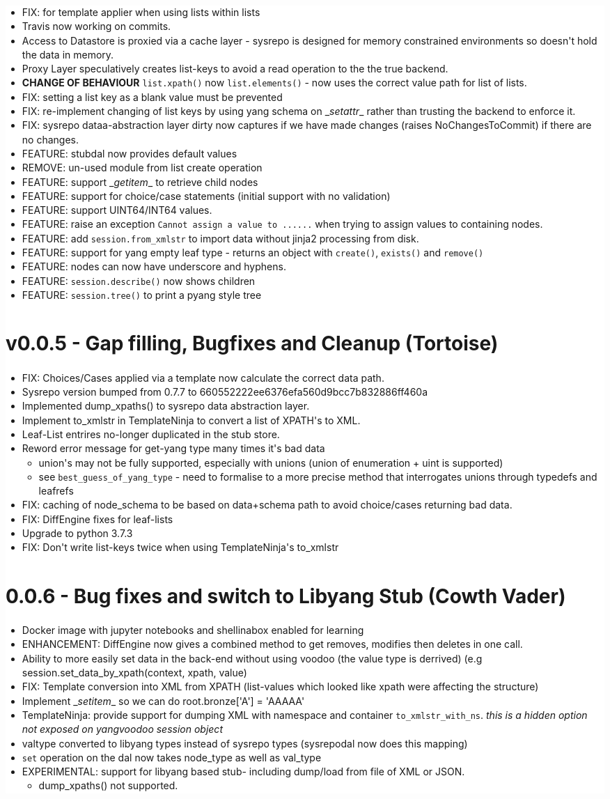    - FIX: for template applier when using lists within lists
   - Travis now working on commits.
   - Access to Datastore is proxied via a cache layer - sysrepo is designed for memory constrained environments so doesn't hold the data in memory.
   - Proxy Layer speculatively creates list-keys to avoid a read operation to the the true backend.
   - **CHANGE OF BEHAVIOUR** `list.xpath()` now `list.elements()` - now uses the correct value path for list of lists.
   - FIX: setting a list key as a blank value must be prevented
   - FIX: re-implement changing of list keys by using yang schema on \__setattr__ rather than trusting the backend to enforce it.
   - FIX: sysrepo dataa-abstraction layer dirty now captures if we have made changes (raises NoChangesToCommit) if there are no changes.
   - FEATURE: stubdal now provides default values
   - REMOVE: un-used module from list create operation
   - FEATURE: support \__getitem__ to retrieve child nodes
   - FEATURE: support for choice/case statements (initial support with no validation)
   - FEATURE: support UINT64/INT64 values.
   - FEATURE: raise an exception `Cannot assign a value to ......` when trying to assign values to containing nodes.
   - FEATURE: add `session.from_xmlstr` to import data without jinja2 processing from disk.
   - FEATURE: support for yang empty leaf type - returns an object with `create()`, `exists()` and `remove()`
   - FEATURE: nodes can now have underscore and hyphens.
   - FEATURE: `session.describe()` now shows children
   - FEATURE: `session.tree()` to print a pyang style tree


# v0.0.5 - Gap filling, Bugfixes and Cleanup (Tortoise)

  - FIX: Choices/Cases applied via a template now calculate the correct data path.
  - Sysrepo version bumped from 0.7.7 to 660552222ee6376efa560d9bcc7b832886ff460a
  - Implemented dump_xpaths() to sysrepo data abstraction layer.
  - Implement to_xmlstr in TemplateNinja to convert a list of XPATH's to XML.
  - Leaf-List entrires no-longer duplicated in the stub store.
  - Reword error message for get-yang type many times it's bad data
    - union's may not be fully supported, especially with unions (union of enumeration + uint is supported)
    - see `best_guess_of_yang_type` - need to formalise to a more precise method that interrogates unions through typedefs and leafrefs
  - FIX: caching of node_schema to be based on data+schema path to avoid choice/cases returning bad data.
  - FIX: DiffEngine fixes for leaf-lists  
  - Upgrade to python 3.7.3
  - FIX: Don't write list-keys twice when using TemplateNinja's to_xmlstr


# 0.0.6 - Bug fixes and switch to Libyang Stub (Cowth Vader)

  - Docker image with jupyter notebooks and shellinabox enabled for learning
  - ENHANCEMENT: DiffEngine now gives a combined method to get removes, modifies then deletes in one call.
  - Ability to more easily set data in the back-end without using voodoo (the value type is derrived)
    (e.g session.set_data_by_xpath(context, xpath, value)
  - FIX: Template conversion into XML from XPATH (list-values which looked like xpath were affecting the structure)
  - Implement \__setitem__ so we can do root.bronze['A'] = 'AAAAA'
  - TemplateNinja: provide support for dumping XML with namespace and <data> container `to_xmlstr_with_ns`. *this is a hidden option not exposed on yangvoodoo session object*
  - valtype converted to libyang types instead of sysrepo types (sysrepodal now does this mapping)
  - `set` operation on the dal now takes node\_type as well as val\_type
  - EXPERIMENTAL: support for libyang based stub- including dump/load from file of XML or JSON.
    - dump\_xpaths() not supported.